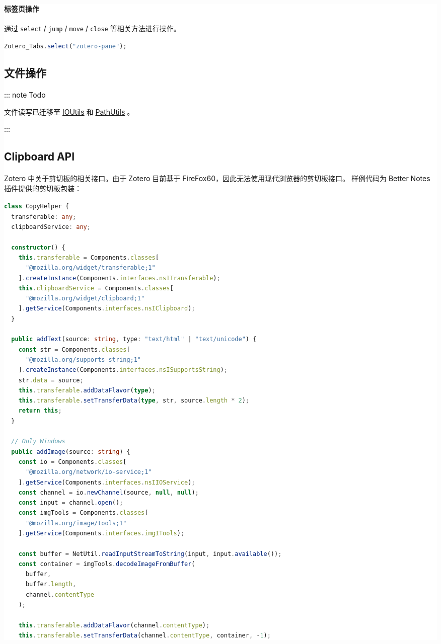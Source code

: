 #### 标签页操作

通过 `select` / `jump` / `move` / `close` 等相关方法进行操作。

```javascript
Zotero_Tabs.select("zotero-pane");
```

## 文件操作

::: note Todo

文件读写已迁移至 [IOUtils](https://firefox-source-docs.mozilla.org/dom/ioutils_migration.html) 和 [PathUtils](https://searchfox.org/mozilla-esr102/source/dom/chrome-webidl/PathUtils.webidl) 。

:::

## Clipboard API

Zotero 中关于剪切板的相关接口。由于 Zotero 目前基于 FireFox60，因此无法使用现代浏览器的剪切板接口。
样例代码为 Better Notes 插件提供的剪切板包装：

```typescript
class CopyHelper {
  transferable: any;
  clipboardService: any;

  constructor() {
    this.transferable = Components.classes[
      "@mozilla.org/widget/transferable;1"
    ].createInstance(Components.interfaces.nsITransferable);
    this.clipboardService = Components.classes[
      "@mozilla.org/widget/clipboard;1"
    ].getService(Components.interfaces.nsIClipboard);
  }

  public addText(source: string, type: "text/html" | "text/unicode") {
    const str = Components.classes[
      "@mozilla.org/supports-string;1"
    ].createInstance(Components.interfaces.nsISupportsString);
    str.data = source;
    this.transferable.addDataFlavor(type);
    this.transferable.setTransferData(type, str, source.length * 2);
    return this;
  }

  // Only Windows
  public addImage(source: string) {
    const io = Components.classes[
      "@mozilla.org/network/io-service;1"
    ].getService(Components.interfaces.nsIIOService);
    const channel = io.newChannel(source, null, null);
    const input = channel.open();
    const imgTools = Components.classes[
      "@mozilla.org/image/tools;1"
    ].getService(Components.interfaces.imgITools);

    const buffer = NetUtil.readInputStreamToString(input, input.available());
    const container = imgTools.decodeImageFromBuffer(
      buffer,
      buffer.length,
      channel.contentType
    );

    this.transferable.addDataFlavor(channel.contentType);
    this.transferable.setTransferData(channel.contentType, container, -1);
```